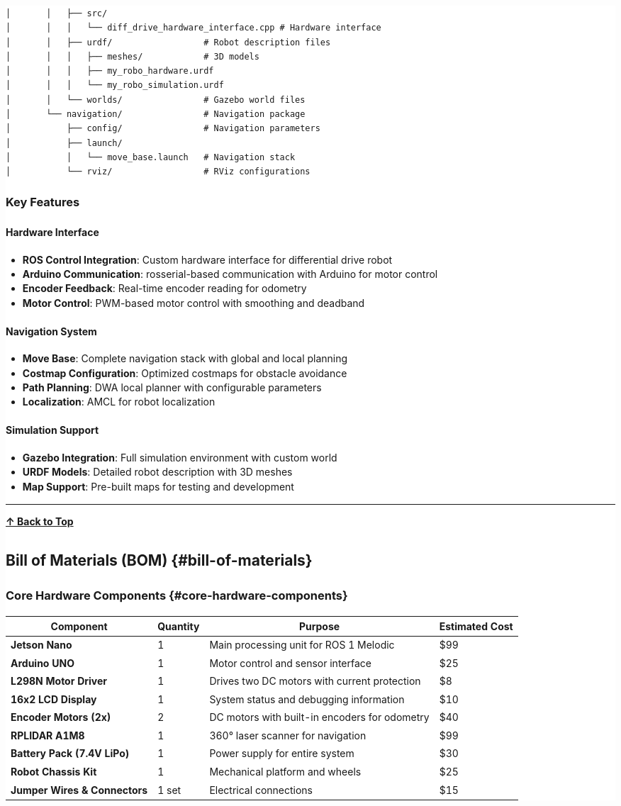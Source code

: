 ```
│       │   ├── src/
│       │   │   └── diff_drive_hardware_interface.cpp # Hardware interface
│       │   ├── urdf/                  # Robot description files
│       │   │   ├── meshes/            # 3D models
│       │   │   ├── my_robo_hardware.urdf
│       │   │   └── my_robo_simulation.urdf
│       │   └── worlds/                # Gazebo world files
│       └── navigation/                # Navigation package
│           ├── config/                # Navigation parameters
│           ├── launch/
│           │   └── move_base.launch   # Navigation stack
│           └── rviz/                  # RViz configurations
```

### Key Features

#### Hardware Interface
- **ROS Control Integration**: Custom hardware interface for differential drive robot
- **Arduino Communication**: rosserial-based communication with Arduino for motor control
- **Encoder Feedback**: Real-time encoder reading for odometry
- **Motor Control**: PWM-based motor control with smoothing and deadband

#### Navigation System
- **Move Base**: Complete navigation stack with global and local planning
- **Costmap Configuration**: Optimized costmaps for obstacle avoidance
- **Path Planning**: DWA local planner with configurable parameters
- **Localization**: AMCL for robot localization

#### Simulation Support
- **Gazebo Integration**: Full simulation environment with custom world
- **URDF Models**: Detailed robot description with 3D meshes
- **Map Support**: Pre-built maps for testing and development

---

**[↑ Back to Top](#table-of-contents)**

## Bill of Materials (BOM) {#bill-of-materials}

### Core Hardware Components {#core-hardware-components}

| Component | Quantity | Purpose | Estimated Cost |
|-----------|----------|---------|----------------|
| **Jetson Nano** | 1 | Main processing unit for ROS 1 Melodic | $99 |
| **Arduino UNO** | 1 | Motor control and sensor interface | $25 |
| **L298N Motor Driver** | 1 | Drives two DC motors with current protection | $8 |
| **16x2 LCD Display** | 1 | System status and debugging information | $10 |
| **Encoder Motors (2x)** | 2 | DC motors with built-in encoders for odometry | $40 |
| **RPLIDAR A1M8** | 1 | 360° laser scanner for navigation | $99 |
| **Battery Pack (7.4V LiPo)** | 1 | Power supply for entire system | $30 |
| **Robot Chassis Kit** | 1 | Mechanical platform and wheels | $25 |
| **Jumper Wires & Connectors** | 1 set | Electrical connections | $15 |
